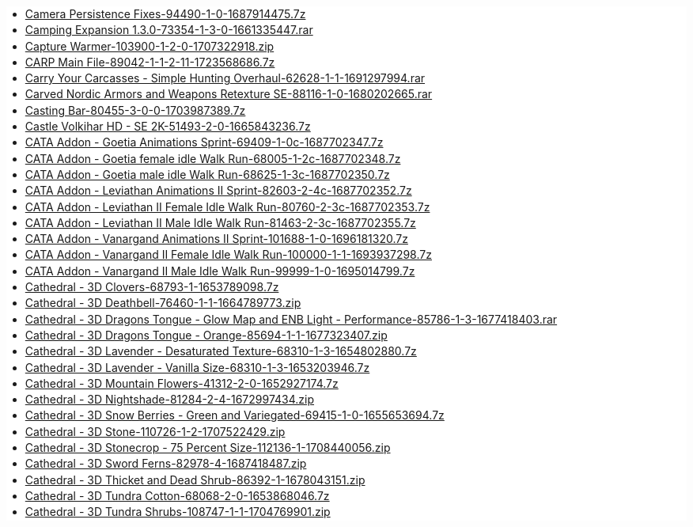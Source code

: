 *  [Camera Persistence Fixes-94490-1-0-1687914475.7z](https://www.nexusmods.com/skyrimspecialedition/mods/94490/?tab=files&file_id=401713)
*  [Camping Expansion 1.3.0-73354-1-3-0-1661335447.rar](https://www.nexusmods.com/skyrimspecialedition/mods/73354/?tab=files&file_id=310010)
*  [Capture Warmer-103900-1-2-0-1707322918.zip](https://www.nexusmods.com/skyrimspecialedition/mods/103900/?tab=files&file_id=468656)
*  [CARP Main File-89042-1-1-2-11-1723568686.7z](https://www.nexusmods.com/skyrimspecialedition/mods/89042/?tab=files&file_id=531260)
*  [Carry Your Carcasses - Simple Hunting Overhaul-62628-1-1-1691297994.rar](https://www.nexusmods.com/skyrimspecialedition/mods/62628/?tab=files&file_id=414563)
*  [Carved Nordic Armors and Weapons Retexture SE-88116-1-0-1680202665.rar](https://www.nexusmods.com/skyrimspecialedition/mods/88116/?tab=files&file_id=373408)
*  [Casting Bar-80455-3-0-0-1703987389.7z](https://www.nexusmods.com/skyrimspecialedition/mods/80455/?tab=files&file_id=456553)
*  [Castle Volkihar HD - SE 2K-51493-2-0-1665843236.7z](https://www.nexusmods.com/skyrimspecialedition/mods/51493/?tab=files&file_id=324212)
*  [CATA Addon - Goetia Animations Sprint-69409-1-0c-1687702347.7z](https://www.nexusmods.com/skyrimspecialedition/mods/69409/?tab=files&file_id=400899)
*  [CATA Addon - Goetia female idle Walk Run-68005-1-2c-1687702348.7z](https://www.nexusmods.com/skyrimspecialedition/mods/68005/?tab=files&file_id=400900)
*  [CATA Addon - Goetia male idle Walk Run-68625-1-3c-1687702350.7z](https://www.nexusmods.com/skyrimspecialedition/mods/68625/?tab=files&file_id=400901)
*  [CATA Addon - Leviathan Animations II Sprint-82603-2-4c-1687702352.7z](https://www.nexusmods.com/skyrimspecialedition/mods/82603/?tab=files&file_id=400902)
*  [CATA Addon - Leviathan II Female Idle Walk Run-80760-2-3c-1687702353.7z](https://www.nexusmods.com/skyrimspecialedition/mods/80760/?tab=files&file_id=400903)
*  [CATA Addon - Leviathan II Male Idle Walk Run-81463-2-3c-1687702355.7z](https://www.nexusmods.com/skyrimspecialedition/mods/81463/?tab=files&file_id=400904)
*  [CATA Addon - Vanargand Animations II Sprint-101688-1-0-1696181320.7z](https://www.nexusmods.com/skyrimspecialedition/mods/101688/?tab=files&file_id=430435)
*  [CATA Addon - Vanargand II Female Idle Walk Run-100000-1-1-1693937298.7z](https://www.nexusmods.com/skyrimspecialedition/mods/100000/?tab=files&file_id=423561)
*  [CATA Addon - Vanargand II Male Idle Walk Run-99999-1-0-1695014799.7z](https://www.nexusmods.com/skyrimspecialedition/mods/99999/?tab=files&file_id=426905)
*  [Cathedral - 3D Clovers-68793-1-1653789098.7z](https://www.nexusmods.com/skyrimspecialedition/mods/68793/?tab=files&file_id=287313)
*  [Cathedral - 3D Deathbell-76460-1-1-1664789773.zip](https://www.nexusmods.com/skyrimspecialedition/mods/76460/?tab=files&file_id=321269)
*  [Cathedral - 3D Dragons Tongue - Glow Map and ENB Light - Performance-85786-1-3-1677418403.rar](https://www.nexusmods.com/skyrimspecialedition/mods/85786/?tab=files&file_id=363543)
*  [Cathedral - 3D Dragons Tongue - Orange-85694-1-1-1677323407.zip](https://www.nexusmods.com/skyrimspecialedition/mods/85694/?tab=files&file_id=363168)
*  [Cathedral - 3D Lavender - Desaturated Texture-68310-1-3-1654802880.7z](https://www.nexusmods.com/skyrimspecialedition/mods/68310/?tab=files&file_id=290000)
*  [Cathedral - 3D Lavender - Vanilla Size-68310-1-3-1653203946.7z](https://www.nexusmods.com/skyrimspecialedition/mods/68310/?tab=files&file_id=285641)
*  [Cathedral - 3D Mountain Flowers-41312-2-0-1652927174.7z](https://www.nexusmods.com/skyrimspecialedition/mods/41312/?tab=files&file_id=284821)
*  [Cathedral - 3D Nightshade-81284-2-4-1672997434.zip](https://www.nexusmods.com/skyrimspecialedition/mods/81284/?tab=files&file_id=347159)
*  [Cathedral - 3D Snow Berries - Green and Variegated-69415-1-0-1655653694.7z](https://www.nexusmods.com/skyrimspecialedition/mods/69415/?tab=files&file_id=292317)
*  [Cathedral - 3D Stone-110726-1-2-1707522429.zip](https://www.nexusmods.com/skyrimspecialedition/mods/110726/?tab=files&file_id=469404)
*  [Cathedral - 3D Stonecrop - 75 Percent Size-112136-1-1708440056.zip](https://www.nexusmods.com/skyrimspecialedition/mods/112136/?tab=files&file_id=472917)
*  [Cathedral - 3D Sword Ferns-82978-4-1687418487.zip](https://www.nexusmods.com/skyrimspecialedition/mods/82978/?tab=files&file_id=399785)
*  [Cathedral - 3D Thicket and Dead Shrub-86392-1-1678043151.zip](https://www.nexusmods.com/skyrimspecialedition/mods/86392/?tab=files&file_id=365808)
*  [Cathedral - 3D Tundra Cotton-68068-2-0-1653868046.7z](https://www.nexusmods.com/skyrimspecialedition/mods/68068/?tab=files&file_id=287564)
*  [Cathedral - 3D Tundra Shrubs-108747-1-1-1704769901.zip](https://www.nexusmods.com/skyrimspecialedition/mods/108747/?tab=files&file_id=459428)